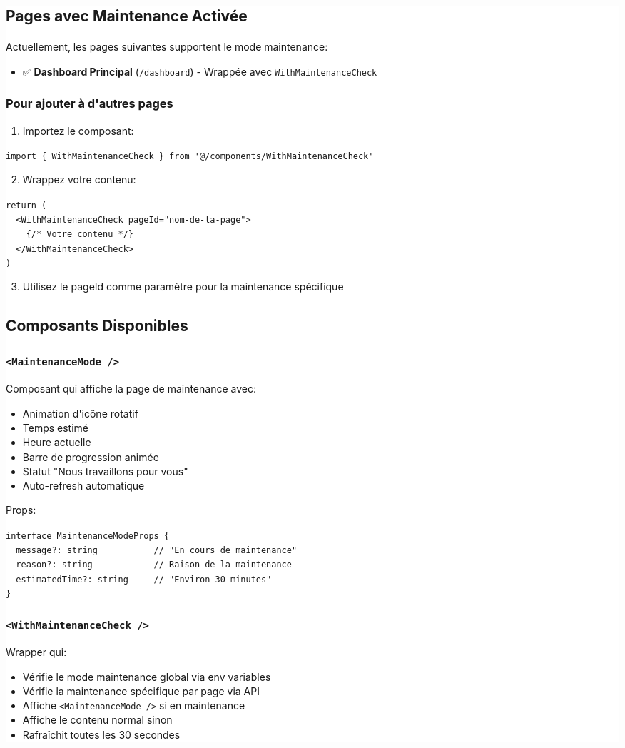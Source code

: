 ## Pages avec Maintenance Activée

Actuellement, les pages suivantes supportent le mode maintenance:

- ✅ **Dashboard Principal** (`/dashboard`) - Wrappée avec `WithMaintenanceCheck`

### Pour ajouter à d'autres pages

1. Importez le composant:
```tsx
import { WithMaintenanceCheck } from '@/components/WithMaintenanceCheck'
```

2. Wrappez votre contenu:
```tsx
return (
  <WithMaintenanceCheck pageId="nom-de-la-page">
    {/* Votre contenu */}
  </WithMaintenanceCheck>
)
```

3. Utilisez le pageId comme paramètre pour la maintenance spécifique

## Composants Disponibles

### `<MaintenanceMode />`

Composant qui affiche la page de maintenance avec:
- Animation d'icône rotatif
- Temps estimé
- Heure actuelle
- Barre de progression animée
- Statut "Nous travaillons pour vous"
- Auto-refresh automatique

Props:
```tsx
interface MaintenanceModeProps {
  message?: string           // "En cours de maintenance"
  reason?: string            // Raison de la maintenance
  estimatedTime?: string     // "Environ 30 minutes"
}
```

### `<WithMaintenanceCheck />`

Wrapper qui:
- Vérifie le mode maintenance global via env variables
- Vérifie la maintenance spécifique par page via API
- Affiche `<MaintenanceMode />` si en maintenance
- Affiche le contenu normal sinon
- Rafraîchit toutes les 30 secondes
